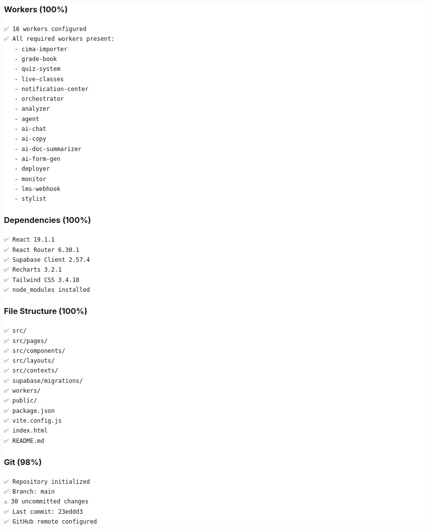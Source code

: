 ### Workers (100%)
```
✅ 16 workers configured
✅ All required workers present:
   - cima-importer
   - grade-book
   - quiz-system
   - live-classes
   - notification-center
   - orchestrator
   - analyzer
   - agent
   - ai-chat
   - ai-copy
   - ai-doc-summarizer
   - ai-form-gen
   - deployer
   - monitor
   - lms-webhook
   - stylist
```

### Dependencies (100%)
```
✅ React 19.1.1
✅ React Router 6.30.1
✅ Supabase Client 2.57.4
✅ Recharts 3.2.1
✅ Tailwind CSS 3.4.18
✅ node_modules installed
```

### File Structure (100%)
```
✅ src/
✅ src/pages/
✅ src/components/
✅ src/layouts/
✅ src/contexts/
✅ supabase/migrations/
✅ workers/
✅ public/
✅ package.json
✅ vite.config.js
✅ index.html
✅ README.md
```

### Git (98%)
```
✅ Repository initialized
✅ Branch: main
⚠️ 30 uncommitted changes
✅ Last commit: 23eddd3
✅ GitHub remote configured
```
